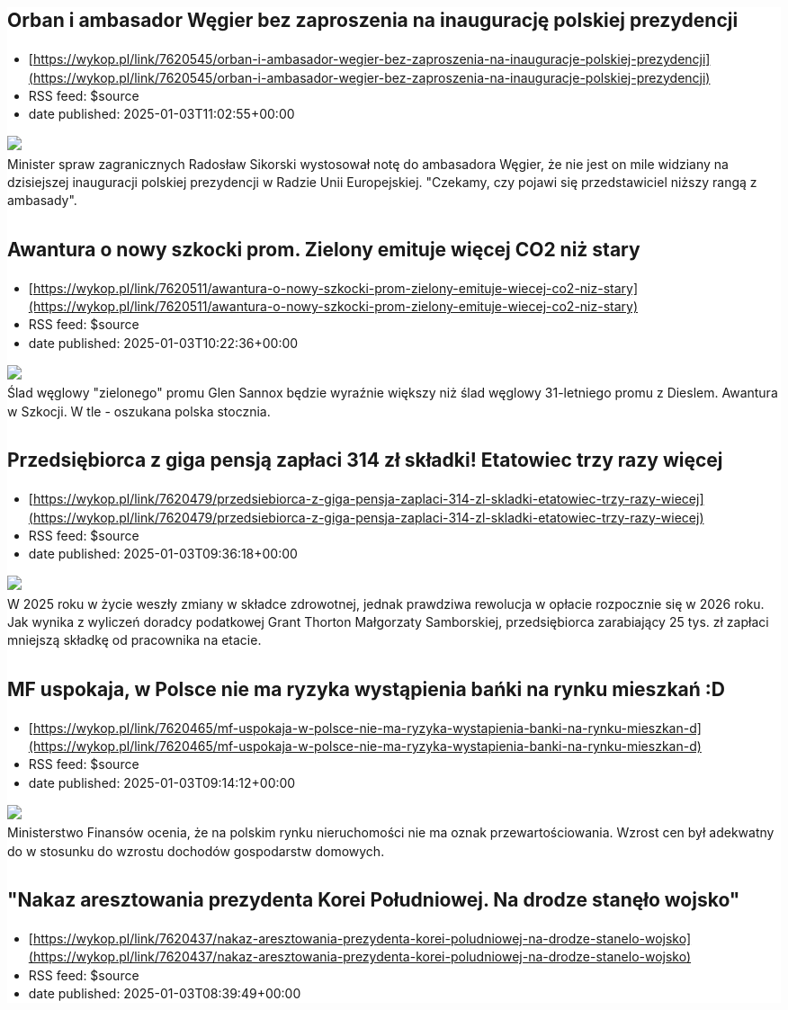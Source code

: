 ## Orban i ambasador Węgier bez zaproszenia na inaugurację polskiej prezydencji
 - [https://wykop.pl/link/7620545/orban-i-ambasador-wegier-bez-zaproszenia-na-inauguracje-polskiej-prezydencji](https://wykop.pl/link/7620545/orban-i-ambasador-wegier-bez-zaproszenia-na-inauguracje-polskiej-prezydencji)
 - RSS feed: $source
 - date published: 2025-01-03T11:02:55+00:00

<img src="https://wykop.pl/cdn/c3397993/19db9698fa291048c91f32819723f45e28c55761015eae478803b548764a1360,w104h74.jpg"/><br/> Minister spraw zagranicznych Radosław Sikorski wystosował notę do ambasadora Węgier, że nie jest on mile widziany na dzisiejszej inauguracji polskiej prezydencji w Radzie Unii Europejskiej. "Czekamy, czy pojawi się przedstawiciel niższy rangą z ambasady".

## Awantura o nowy szkocki prom. Zielony emituje więcej CO2 niż stary
 - [https://wykop.pl/link/7620511/awantura-o-nowy-szkocki-prom-zielony-emituje-wiecej-co2-niz-stary](https://wykop.pl/link/7620511/awantura-o-nowy-szkocki-prom-zielony-emituje-wiecej-co2-niz-stary)
 - RSS feed: $source
 - date published: 2025-01-03T10:22:36+00:00

<img src="https://wykop.pl/cdn/c3397993/09f23db505001e4c1d65f1095c5efc70e47ce234b7bcd73222aaf0750de9b4ce.png"/><br/> Ślad węglowy "zielonego" promu Glen Sannox będzie wyraźnie większy niż ślad węglowy 31-letniego promu z Dieslem. Awantura w Szkocji. W tle - oszukana polska stocznia.

## Przedsiębiorca z giga pensją zapłaci 314 zł składki! Etatowiec trzy razy więcej
 - [https://wykop.pl/link/7620479/przedsiebiorca-z-giga-pensja-zaplaci-314-zl-skladki-etatowiec-trzy-razy-wiecej](https://wykop.pl/link/7620479/przedsiebiorca-z-giga-pensja-zaplaci-314-zl-skladki-etatowiec-trzy-razy-wiecej)
 - RSS feed: $source
 - date published: 2025-01-03T09:36:18+00:00

<img src="https://wykop.pl/cdn/c3397993/bfa9332745f9efe0b2126b3794fdad24bb6e6d8008b744325ca4bcb38175ba54,w104h74.jpg"/><br/> W 2025 roku w życie weszły zmiany w składce zdrowotnej, jednak prawdziwa rewolucja w opłacie rozpocznie się w 2026 roku. Jak wynika z wyliczeń doradcy podatkowej Grant Thorton Małgorzaty Samborskiej, przedsiębiorca zarabiający 25 tys. zł zapłaci mniejszą składkę od pracownika na etacie.

## MF uspokaja, w Polsce nie ma ryzyka wystąpienia bańki na rynku mieszkań :D
 - [https://wykop.pl/link/7620465/mf-uspokaja-w-polsce-nie-ma-ryzyka-wystapienia-banki-na-rynku-mieszkan-d](https://wykop.pl/link/7620465/mf-uspokaja-w-polsce-nie-ma-ryzyka-wystapienia-banki-na-rynku-mieszkan-d)
 - RSS feed: $source
 - date published: 2025-01-03T09:14:12+00:00

<img src="https://wykop.pl/cdn/c3397993/70d5f8c6e50d7e1ffbfc6232f172a904df4c1a799f91dac7902050039b152c66,w104h74.jpg"/><br/> Ministerstwo Finansów ocenia, że na polskim rynku nieruchomości nie ma oznak przewartościowania. Wzrost cen był adekwatny do w stosunku do wzrostu dochodów gospodarstw domowych.

## "Nakaz aresztowania prezydenta Korei Południowej. Na drodze stanęło wojsko"
 - [https://wykop.pl/link/7620437/nakaz-aresztowania-prezydenta-korei-poludniowej-na-drodze-stanelo-wojsko](https://wykop.pl/link/7620437/nakaz-aresztowania-prezydenta-korei-poludniowej-na-drodze-stanelo-wojsko)
 - RSS feed: $source
 - date published: 2025-01-03T08:39:49+00:00
